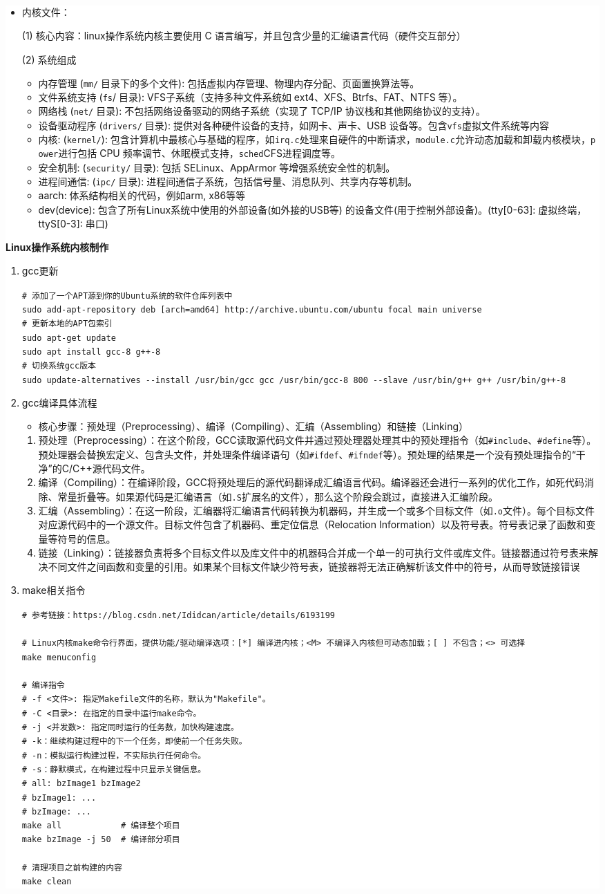 * 内核文件：
  
  (1) 核心内容：linux操作系统内核主要使用 C 语言编写，并且包含少量的汇编语言代码（硬件交互部分）
  
  (2) 系统组成
  
  * 内存管理 (`mm/` 目录下的多个文件): 包括虚拟内存管理、物理内存分配、页面置换算法等。
  * 文件系统支持 (`fs`/ 目录): VFS子系统（支持多种文件系统如 ext4、XFS、Btrfs、FAT、NTFS 等）。
  * 网络栈 (`net/` 目录): 不包括网络设备驱动的网络子系统（实现了 TCP/IP 协议栈和其他网络协议的支持）。
  * 设备驱动程序 (`drivers/` 目录): 提供对各种硬件设备的支持，如网卡、声卡、USB 设备等。包含`vfs`虚拟文件系统等内容
  * 内核: (`kernel/`): 包含计算机中最核心与基础的程序，如`irq.c`处理来自硬件的中断请求，`module.c`允许动态加载和卸载内核模块，`power`进行包括 CPU 频率调节、休眠模式支持，`sched`CFS进程调度等。
  * 安全机制: (`security/` 目录): 包括 SELinux、AppArmor 等增强系统安全性的机制。
  * 进程间通信: (`ipc/` 目录): 进程间通信子系统，包括信号量、消息队列、共享内存等机制。
  * aarch: 体系结构相关的代码，例如arm, x86等等
  * dev(device): 包含了所有Linux系统中使用的外部设备(如外接的USB等) 的设备文件(用于控制外部设备)。(tty[0-63]: 虚拟终端，ttyS[0-3]: 串口)
  
  

**Linux操作系统内核制作**

1. gcc更新

   ```shell
   # 添加了一个APT源到你的Ubuntu系统的软件仓库列表中
   sudo add-apt-repository deb [arch=amd64] http://archive.ubuntu.com/ubuntu focal main universe
   # 更新本地的APT包索引
   sudo apt-get update
   sudo apt install gcc-8 g++-8
   # 切换系统gcc版本
   sudo update-alternatives --install /usr/bin/gcc gcc /usr/bin/gcc-8 800 --slave /usr/bin/g++ g++ /usr/bin/g++-8
   ```

2. gcc编译具体流程

   * 核心步骤：预处理（Preprocessing）、编译（Compiling）、汇编（Assembling）和链接（Linking）

   1. 预处理（Preprocessing）：在这个阶段，GCC读取源代码文件并通过预处理器处理其中的预处理指令（如`#include`、`#define`等）。预处理器会替换宏定义、包含头文件，并处理条件编译语句（如`#ifdef`、`#ifndef`等）。预处理的结果是一个没有预处理指令的“干净”的C/C++源代码文件。
   2. 编译（Compiling）：在编译阶段，GCC将预处理后的源代码翻译成汇编语言代码。编译器还会进行一系列的优化工作，如死代码消除、常量折叠等。如果源代码是汇编语言（如`.S`扩展名的文件），那么这个阶段会跳过，直接进入汇编阶段。
   3. 汇编（Assembling）：在这一阶段，汇编器将汇编语言代码转换为机器码，并生成一个或多个目标文件（如`.o`文件）。每个目标文件对应源代码中的一个源文件。目标文件包含了机器码、重定位信息（Relocation Information）以及符号表。符号表记录了函数和变量等符号的信息。
   4. 链接（Linking）：链接器负责将多个目标文件以及库文件中的机器码合并成一个单一的可执行文件或库文件。链接器通过符号表来解决不同文件之间函数和变量的引用。如果某个目标文件缺少符号表，链接器将无法正确解析该文件中的符号，从而导致链接错误

3. make相关指令

   ```shell
   # 参考链接：https://blog.csdn.net/Ididcan/article/details/6193199
   
   # Linux内核make命令行界面，提供功能/驱动编译选项：[*] 编译进内核；<M> 不编译入内核但可动态加载；[ ] 不包含；<> 可选择
   make menuconfig
   
   # 编译指令
   # -f <文件>: 指定Makefile文件的名称，默认为"Makefile"。
   # -C <目录>: 在指定的目录中运行make命令。
   # -j <并发数>: 指定同时运行的任务数，加快构建速度。
   # -k：继续构建过程中的下一个任务，即使前一个任务失败。
   # -n：模拟运行构建过程，不实际执行任何命令。
   # -s：静默模式，在构建过程中只显示关键信息。
   # all: bzImage1 bzImage2
   # bzImage1: ...
   # bzImage: ...
   make all            # 编译整个项目
   make bzImage -j 50  # 编译部分项目
   
   # 清理项目之前构建的内容
   make clean
   ```